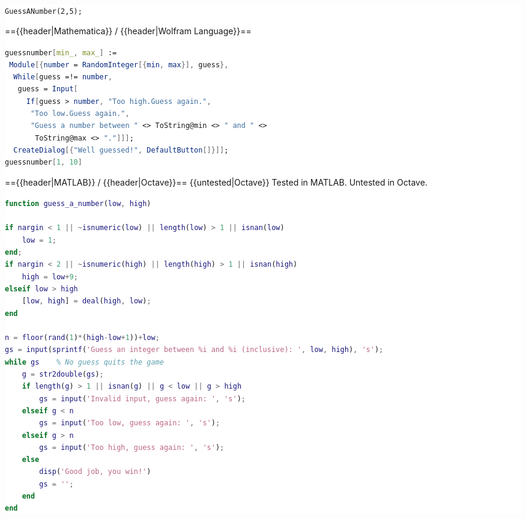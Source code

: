 
```Maple
GuessANumber(2,5);
```


=={{header|Mathematica}} / {{header|Wolfram Language}}==

```mathematica
guessnumber[min_, max_] := 
 Module[{number = RandomInteger[{min, max}], guess}, 
  While[guess =!= number, 
   guess = Input[
     If[guess > number, "Too high.Guess again.", 
      "Too low.Guess again.", 
      "Guess a number between " <> ToString@min <> " and " <> 
       ToString@max <> "."]]]; 
  CreateDialog[{"Well guessed!", DefaultButton[]}]];
guessnumber[1, 10]
```


=={{header|MATLAB}} / {{header|Octave}}==
{{untested|Octave}}
Tested in MATLAB. Untested in Octave.

```MATLAB
function guess_a_number(low, high)

if nargin < 1 || ~isnumeric(low) || length(low) > 1 || isnan(low)
    low = 1;
end;
if nargin < 2 || ~isnumeric(high) || length(high) > 1 || isnan(high)
    high = low+9;
elseif low > high
    [low, high] = deal(high, low);
end

n = floor(rand(1)*(high-low+1))+low;
gs = input(sprintf('Guess an integer between %i and %i (inclusive): ', low, high), 's');
while gs    % No guess quits the game
    g = str2double(gs);
    if length(g) > 1 || isnan(g) || g < low || g > high
        gs = input('Invalid input, guess again: ', 's');
    elseif g < n
        gs = input('Too low, guess again: ', 's');
    elseif g > n
        gs = input('Too high, guess again: ', 's');
    else
        disp('Good job, you win!')
        gs = '';
    end
end
```

